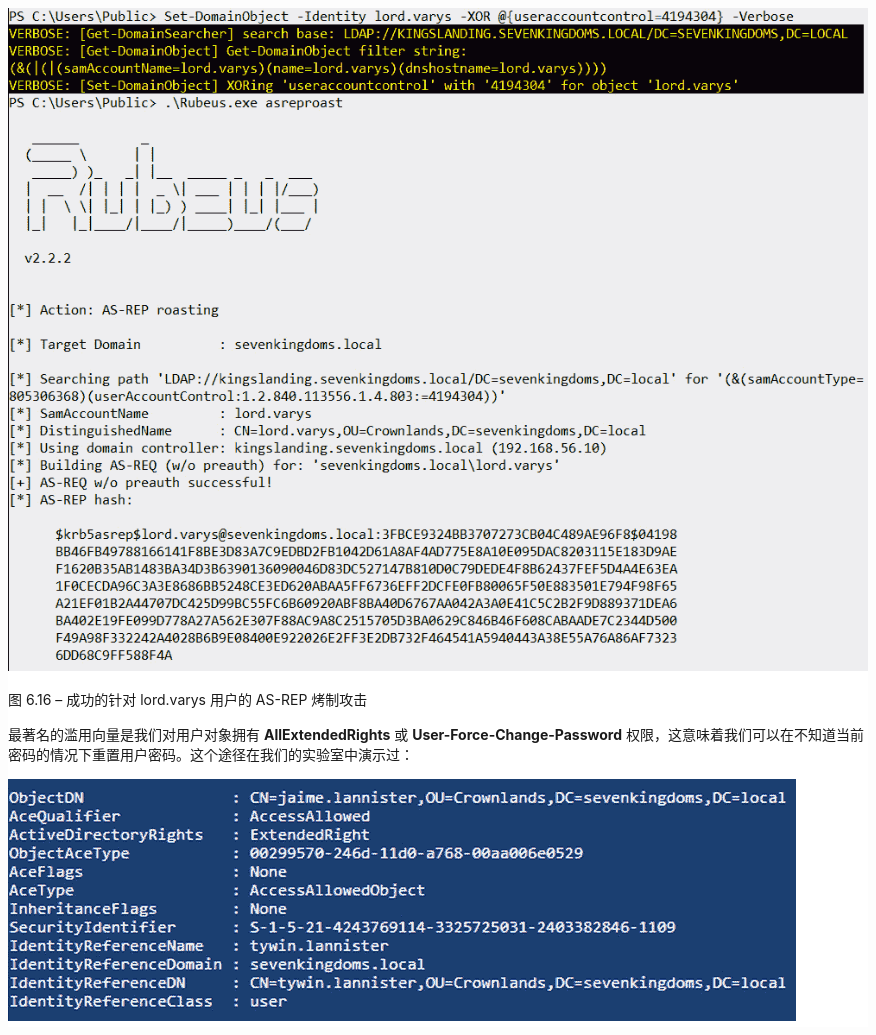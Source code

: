 ![图 6.16 – 成功的针对 lord.varys 用户的 AS-REP 烤制攻击](img/B18964_06_16.jpg)

图 6.16 – 成功的针对 lord.varys 用户的 AS-REP 烤制攻击

最著名的滥用向量是我们对用户对象拥有 **AllExtendedRights** 或 **User-Force-Change-Password** 权限，这意味着我们可以在不知道当前密码的情况下重置用户密码。这个途径在我们的实验室中演示过：

![图 6.17 – tywin.lannister 可以重置 jaime.lannister 用户的密码](img/B18964_06_17.jpg)
